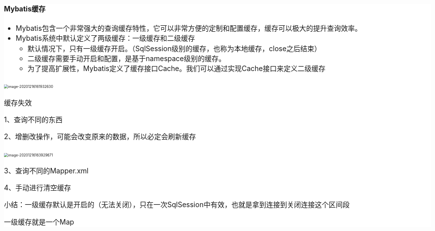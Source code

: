#### Mybatis缓存

- Mybatis包含一个非常强大的查询缓存特性，它可以非常方便的定制和配置缓存，缓存可以极大的提升查询效率。
- Mybatis系统中默认定义了两级缓存：一级缓存和二级缓存
  - 默认情况下，只有一级缓存开启。（SqlSession级别的缓存，也称为本地缓存，close之后结束）
  - 二级缓存需要手动开启和配置，是基于namespace级别的缓存。
  - 为了提高扩展性，Mybatis定义了缓存接口Cache。我们可以通过实现Cache接口来定义二级缓存

<img src="/Users/liangzhengtao/Library/Application Support/typora-user-images/image-20201216161932630.png" alt="image-20201216161932630" style="zoom:50%;" />

缓存失效

1、查询不同的东西

2、增删改操作，可能会改变原来的数据，所以必定会刷新缓存

<img src="/Users/liangzhengtao/Library/Application Support/typora-user-images/image-20201216163929671.png" alt="image-20201216163929671" style="zoom:50%;" />

3、查询不同的Mapper.xml

4、手动进行清空缓存

小结：一级缓存默认是开启的（无法关闭），只在一次SqlSession中有效，也就是拿到连接到关闭连接这个区间段

一级缓存就是一个Map


